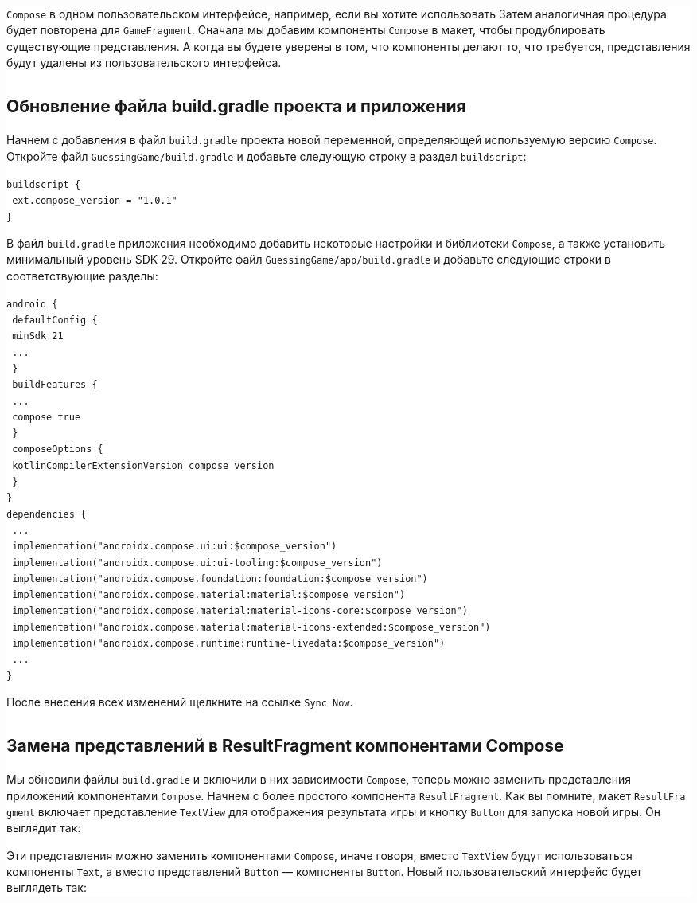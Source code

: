 ```Compose``` в одном пользовательском интерфейсе, например, если вы хотите использовать
Затем аналогичная процедура будет повторена для ```GameFragment```.
Сначала мы добавим компоненты ```Compose``` в макет, чтобы
продублировать существующие представления. А когда вы
будете уверены в том, что компоненты делают то, что требуется,
представления будут удалены из пользовательского интерфейса. 

## Обновление файла build.gradle проекта и приложения

Начнем с добавления в файл ```build.gradle``` проекта новой переменной, определяющей используемую версию ```Compose```. Откройте файл ```GuessingGame/build.gradle``` и добавьте следующую строку
в раздел ```buildscript```:

```
buildscript {
 ext.compose_version = "1.0.1"
}
```

В файл ```build.gradle``` приложения необходимо добавить некоторые настройки
и библиотеки ```Compose```, а также установить минимальный уровень SDK 29.
Откройте файл ```GuessingGame/app/build.gradle``` и добавьте следующие строки в соответствующие разделы:

```
android {
 defaultConfig {
 minSdk 21
 ...
 }
 buildFeatures {
 ...
 compose true
 }
 composeOptions {
 kotlinCompilerExtensionVersion compose_version
 }
}
dependencies {
 ...
 implementation("androidx.compose.ui:ui:$compose_version")
 implementation("androidx.compose.ui:ui-tooling:$compose_version")
 implementation("androidx.compose.foundation:foundation:$compose_version")
 implementation("androidx.compose.material:material:$compose_version")
 implementation("androidx.compose.material:material-icons-core:$compose_version")
 implementation("androidx.compose.material:material-icons-extended:$compose_version")
 implementation("androidx.compose.runtime:runtime-livedata:$compose_version")
 ...
}
```

После внесения всех изменений щелкните на ссылке ```Sync Now```.  

## Замена представлений в ResultFragment компонентами Compose

Мы обновили файлы ```build.gradle``` и включили в них зависимости ```Compose```, теперь можно заменить представления приложений компонентами ```Compose```. Начнем с более простого
компонента ```ResultFragment```.
Как вы помните, макет ```ResultFragment``` включает представление ```TextView``` для отображения результата игры и кнопку ```Button``` для запуска новой игры. Он выглядит так:

Эти представления можно заменить компонентами ```Compose```,
иначе говоря, вместо ```TextView``` будут использоваться компоненты ```Text```, а вместо представлений ```Button``` — компоненты ```Button```. Новый пользовательский интерфейс будет
выглядеть так:
```